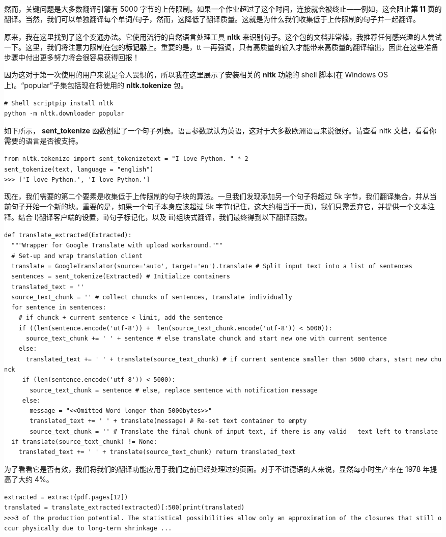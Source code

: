 然而，关键问题是大多数翻译引擎有 5000 字节的上传限制。如果一个作业超过了这个时间，连接就会被终止——例如，这会阻止**第 11 页**的翻译。当然，我们可以单独翻译每个单词/句子，然而，这降低了翻译质量。这就是为什么我们收集低于上传限制的句子并一起翻译。

原来，我在这里找到了这个变通办法。它使用流行的自然语言处理工具 **nltk** 来识别句子。这个包的文档非常棒，我推荐任何感兴趣的人尝试一下。这里，我们将注意力限制在包的**标记器**上。重要的是，tt 一再强调，只有高质量的输入才能带来高质量的翻译输出，因此在这些准备步骤中付出更多努力将会很容易获得回报！

因为这对于第一次使用的用户来说是令人畏惧的，所以我在这里展示了安装相关的 **nltk** 功能的 shell 脚本(在 Windows OS 上)。“popular”子集包括现在将使用的 **nltk.tokenize** 包。

```
# Shell scriptpip install nltk
python -m nltk.downloader popular
```

如下所示， **sent_tokenize** 函数创建了一个句子列表。语言参数默认为英语，这对于大多数欧洲语言来说很好。请查看 nltk 文档，看看你需要的语言是否被支持。

```
from nltk.tokenize import sent_tokenizetext = "I love Python. " * 2
sent_tokenize(text, language = "english")
>>> ['I love Python.', 'I love Python.']
```

现在，我们需要的第二个要素是收集低于上传限制的句子块的算法。一旦我们发现添加另一个句子将超过 5k 字节，我们翻译集合，并从当前句子开始一个新的块。重要的是，如果一个句子本身应该超过 5k 字节(记住，这大约相当于一页)，我们只需丢弃它，并提供一个文本注释。结合 I)翻译客户端的设置，ii)句子标记化，以及 iii)组块式翻译，我们最终得到以下翻译函数。

```
def translate_extracted(Extracted):
  """Wrapper for Google Translate with upload workaround."""
  # Set-up and wrap translation client
  translate = GoogleTranslator(source='auto', target='en').translate # Split input text into a list of sentences
  sentences = sent_tokenize(Extracted) # Initialize containers
  translated_text = ''
  source_text_chunk = '' # collect chuncks of sentences, translate individually
  for sentence in sentences:
    # if chunck + current sentence < limit, add the sentence
    if ((len(sentence.encode('utf-8')) +  len(source_text_chunk.encode('utf-8')) < 5000)):
      source_text_chunk += ' ' + sentence # else translate chunck and start new one with current sentence
    else:
      translated_text += ' ' + translate(source_text_chunk) # if current sentence smaller than 5000 chars, start new chunck
     if (len(sentence.encode('utf-8')) < 5000):
       source_text_chunk = sentence # else, replace sentence with notification message
     else:
       message = "<<Omitted Word longer than 5000bytes>>"
       translated_text += ' ' + translate(message) # Re-set text container to empty
       source_text_chunk = '' # Translate the final chunk of input text, if there is any valid   text left to translate
  if translate(source_text_chunk) != None:
    translated_text += ' ' + translate(source_text_chunk) return translated_text
```

为了看看它是否有效，我们将我们的翻译功能应用于我们之前已经处理过的页面。对于不讲德语的人来说，显然每小时生产率在 1978 年提高了大约 4%。

```
extracted = extract(pdf.pages[12])
translated = translate_extracted(extracted)[:500]print(translated)
>>>3 of the production potential. The statistical possibilities allow only an approximation of the closures that still occur physically due to long-term shrinkage ...
```
